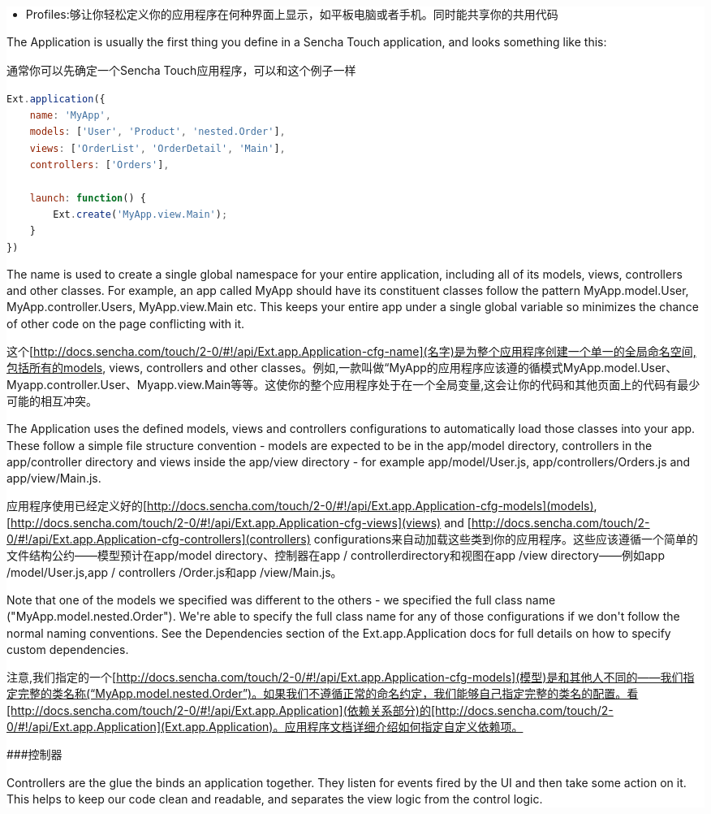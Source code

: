 * Profiles:够让你轻松定义你的应用程序在何种界面上显示，如平板电脑或者手机。同时能共享你的共用代码

The Application is usually the first thing you define in a Sencha Touch application, and looks something like this:

通常你可以先确定一个Sencha Touch应用程序，可以和这个例子一样

```javascript
Ext.application({
    name: 'MyApp',
    models: ['User', 'Product', 'nested.Order'],
    views: ['OrderList', 'OrderDetail', 'Main'],
    controllers: ['Orders'],

    launch: function() {
        Ext.create('MyApp.view.Main');
    }
})
```

The name is used to create a single global namespace for your entire application, including all of its models, views, controllers and other classes. For example, an app called MyApp should have its constituent classes follow the pattern MyApp.model.User, MyApp.controller.Users, MyApp.view.Main etc. This keeps your entire app under a single global variable so minimizes the chance of other code on the page conflicting with it.

这个[http://docs.sencha.com/touch/2-0/#!/api/Ext.app.Application-cfg-name](名字)是为整个应用程序创建一个单一的全局命名空间,包括所有的models, views, controllers and other classes。例如,一款叫做“MyApp的应用程序应该遵的循模式MyApp.model.User、Myapp.controller.User、Myapp.view.Main等等。这使你的整个应用程序处于在一个全局变量,这会让你的代码和其他页面上的代码有最少可能的相互冲突。

The Application uses the defined models, views and controllers configurations to automatically load those classes into your app. These follow a simple file structure convention - models are expected to be in the app/model directory, controllers in the app/controller directory and views inside the app/view directory - for example app/model/User.js, app/controllers/Orders.js and app/view/Main.js.

应用程序使用已经定义好的[http://docs.sencha.com/touch/2-0/#!/api/Ext.app.Application-cfg-models](models), [http://docs.sencha.com/touch/2-0/#!/api/Ext.app.Application-cfg-views](views) and [http://docs.sencha.com/touch/2-0/#!/api/Ext.app.Application-cfg-controllers](controllers) configurations来自动加载这些类到你的应用程序。这些应该遵循一个简单的文件结构公约——模型预计在app/model directory、控制器在app / controllerdirectory和视图在app /view directory——例如app /model/User.js,app / controllers /Order.js和app /view/Main.js。

Note that one of the models we specified was different to the others - we specified the full class name ("MyApp.model.nested.Order"). We're able to specify the full class name for any of those configurations if we don't follow the normal naming conventions. See the Dependencies section of the Ext.app.Application docs for full details on how to specify custom dependencies.

注意,我们指定的一个[http://docs.sencha.com/touch/2-0/#!/api/Ext.app.Application-cfg-models](模型)是和其他人不同的——我们指定完整的类名称(“MyApp.model.nested.Order”)。如果我们不遵循正常的命名约定，我们能够自己指定完整的类名的配置。看[http://docs.sencha.com/touch/2-0/#!/api/Ext.app.Application](依赖关系部分)的[http://docs.sencha.com/touch/2-0/#!/api/Ext.app.Application](Ext.app.Application)。应用程序文档详细介绍如何指定自定义依赖项。

###控制器

Controllers are the glue the binds an application together. They listen for events fired by the UI and then take some action on it. This helps to keep our code clean and readable, and separates the view logic from the control logic.
